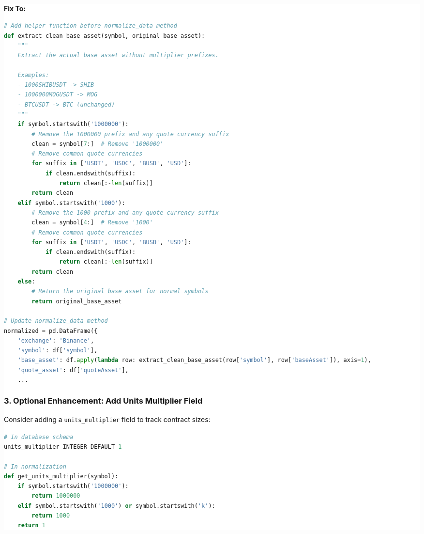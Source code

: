 **Fix To:**
```python
# Add helper function before normalize_data method
def extract_clean_base_asset(symbol, original_base_asset):
    """
    Extract the actual base asset without multiplier prefixes.
    
    Examples:
    - 1000SHIBUSDT -> SHIB
    - 1000000MOGUSDT -> MOG
    - BTCUSDT -> BTC (unchanged)
    """
    if symbol.startswith('1000000'):
        # Remove the 1000000 prefix and any quote currency suffix
        clean = symbol[7:]  # Remove '1000000'
        # Remove common quote currencies
        for suffix in ['USDT', 'USDC', 'BUSD', 'USD']:
            if clean.endswith(suffix):
                return clean[:-len(suffix)]
        return clean
    elif symbol.startswith('1000'):
        # Remove the 1000 prefix and any quote currency suffix
        clean = symbol[4:]  # Remove '1000'
        # Remove common quote currencies
        for suffix in ['USDT', 'USDC', 'BUSD', 'USD']:
            if clean.endswith(suffix):
                return clean[:-len(suffix)]
        return clean
    else:
        # Return the original base asset for normal symbols
        return original_base_asset

# Update normalize_data method
normalized = pd.DataFrame({
    'exchange': 'Binance',
    'symbol': df['symbol'],
    'base_asset': df.apply(lambda row: extract_clean_base_asset(row['symbol'], row['baseAsset']), axis=1),
    'quote_asset': df['quoteAsset'],
    ...
```

### 3. Optional Enhancement: Add Units Multiplier Field

Consider adding a `units_multiplier` field to track contract sizes:

```python
# In database schema
units_multiplier INTEGER DEFAULT 1

# In normalization
def get_units_multiplier(symbol):
    if symbol.startswith('1000000'):
        return 1000000
    elif symbol.startswith('1000') or symbol.startswith('k'):
        return 1000
    return 1
```
